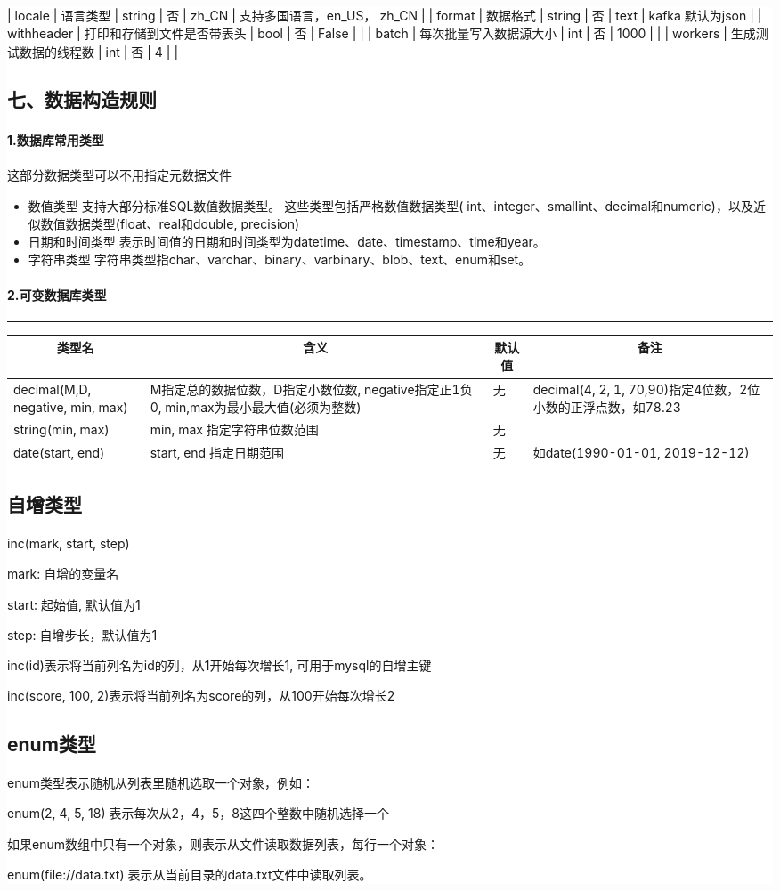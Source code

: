 | locale     | 语言类型                   | string   | 否       | zh_CN  | 支持多国语言，en_US， zh_CN                                  |
| format     | 数据格式                   | string   | 否       | text   | kafka 默认为json                                             |
| withheader | 打印和存储到文件是否带表头 | bool     | 否       | False  |                                                              |
| batch      | 每次批量写入数据源大小     | int      | 否       | 1000   |                                                              |
| workers    | 生成测试数据的线程数       | int      | 否       | 4      |                                                              |

## 七、数据构造规则

#### 1.数据库常用类型

这部分数据类型可以不用指定元数据文件

- 数值类型 支持大部分标准SQL数值数据类型。 这些类型包括严格数值数据类型( int、integer、smallint、decimal和numeric)，以及近似数值数据类型(float、real和double, precision)
- 日期和时间类型 表示时间值的日期和时间类型为datetime、date、timestamp、time和year。
- 字符串类型 字符串类型指char、varchar、binary、varbinary、blob、text、enum和set。

#### 2.可变数据库类型

------

| 类型名                           | 含义                                                         | 默认值 | 备注                                                         |
| -------------------------------- | ------------------------------------------------------------ | ------ | ------------------------------------------------------------ |
| decimal(M,D, negative, min, max) | M指定总的数据位数，D指定小数位数, negative指定正1负0, min,max为最小最大值(必须为整数) | 无     | decimal(4, 2, 1, 70,90)指定4位数，2位小数的正浮点数，如78.23 |
| string(min, max)                 | min, max 指定字符串位数范围                                  | 无     |                                                              |
| date(start, end)                 | start, end 指定日期范围                                      | 无     | 如date(1990-01-01, 2019-12-12)                               |

## **自增类型**

inc(mark, start, step)

mark: 自增的变量名

start: 起始值, 默认值为1

step: 自增步长，默认值为1

inc(id)表示将当前列名为id的列，从1开始每次增长1, 可用于mysql的自增主键

inc(score, 100, 2)表示将当前列名为score的列，从100开始每次增长2

## **enum类型**

enum类型表示随机从列表里随机选取一个对象，例如：

enum(2, 4, 5, 18) 表示每次从2，4，5，8这四个整数中随机选择一个

如果enum数组中只有一个对象，则表示从文件读取数据列表，每行一个对象：

enum(file://data.txt) 表示从当前目录的data.txt文件中读取列表。
